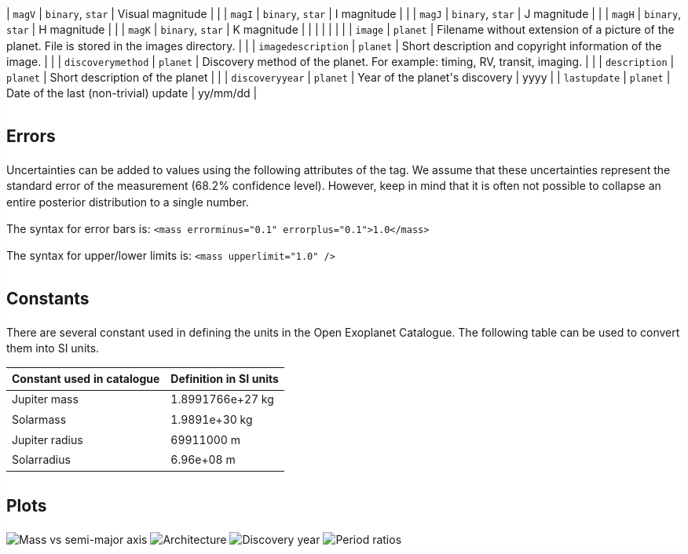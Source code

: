 | `magV`		| `binary`, `star` | Visual magnitude |   |
| `magI`		| `binary`, `star` | I magnitude |   |
| `magJ`		| `binary`, `star` | J magnitude |   |
| `magH`		| `binary`, `star` | H magnitude |   |
| `magK`		| `binary`, `star` | K magnitude |   |
| | | | |
| `image` 		| `planet` | Filename without extension of a picture of the planet. File is stored in the images directory. |   |
| `imagedescription`	| `planet` | Short description and copyright information of the image. |   |
| `discoverymethod` 	| `planet` | Discovery method of the planet. For example: timing, RV, transit, imaging.  |   |
| `description` 	| `planet` | Short description of the planet  |   |
| `discoveryyear`	| `planet` | Year of the planet's discovery | yyyy  |
| `lastupdate`	| `planet` | Date of the last (non-trivial) update | yy/mm/dd   |

Errors
-------------
Uncertainties can be added to values using the following attributes of the tag. We assume that these uncertainties represent the standard error of the measurement (68.2% confidence level). However, keep in mind that it is often not possible to collapse an entire posterior distribution to a single number.

The syntax for error bars is: `<mass errorminus="0.1" errorplus="0.1">1.0</mass>`

The syntax for upper/lower limits is: `<mass upperlimit="1.0" />`

Constants
-------------
There are several constant used in defining the units in the Open Exoplanet Catalogue. The following table can be used to convert them into SI units.

| Constant used in catalogue | Definition in SI units |
| -------- | --------------- |
| Jupiter mass | 1.8991766e+27 kg |
| Solarmass | 1.9891e+30 kg |
| Jupiter radius | 69911000 m |
| Solarradius | 6.96e+08 m |


Plots
-------------
![Mass vs semi-major axis](https://raw.github.com/hannorein/oec_plots/master/plot_mass_vs_semimajoraxis_discovery.svg.png "Plot")
![Architecture](https://raw.github.com/hannorein/oec_plots/master/plot_architecture.svg.png "Plot")
![Discovery year](https://raw.github.com/hannorein/oec_plots/master/plot_discoveryyear.svg.png "Plot")
![Period ratios](https://raw.github.com/hannorein/oec_plots/master/plot_periodratio.svg.png "Plot")
